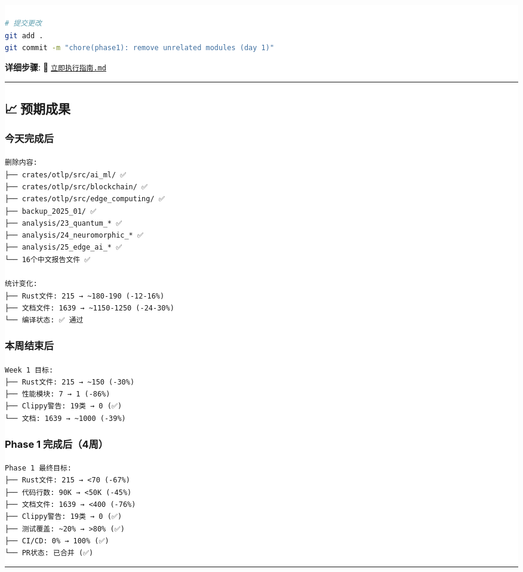 ```bash

# 提交更改
git add .
git commit -m "chore(phase1): remove unrelated modules (day 1)"
```

**详细步骤**: 📄 [`立即执行指南.md`](立即执行指南.md)

---

## 📈 预期成果

### 今天完成后

```text
删除内容:
├── crates/otlp/src/ai_ml/ ✅
├── crates/otlp/src/blockchain/ ✅
├── crates/otlp/src/edge_computing/ ✅
├── backup_2025_01/ ✅
├── analysis/23_quantum_* ✅
├── analysis/24_neuromorphic_* ✅
├── analysis/25_edge_ai_* ✅
└── 16个中文报告文件 ✅

统计变化:
├── Rust文件: 215 → ~180-190 (-12-16%)
├── 文档文件: 1639 → ~1150-1250 (-24-30%)
└── 编译状态: ✅ 通过
```

### 本周结束后

```text
Week 1 目标:
├── Rust文件: 215 → ~150 (-30%)
├── 性能模块: 7 → 1 (-86%)
├── Clippy警告: 19类 → 0 (✅)
└── 文档: 1639 → ~1000 (-39%)
```

### Phase 1 完成后（4周）

```text
Phase 1 最终目标:
├── Rust文件: 215 → <70 (-67%)
├── 代码行数: 90K → <50K (-45%)
├── 文档文件: 1639 → <400 (-76%)
├── Clippy警告: 19类 → 0 (✅)
├── 测试覆盖: ~20% → >80% (✅)
├── CI/CD: 0% → 100% (✅)
└── PR状态: 已合并 (✅)
```

---